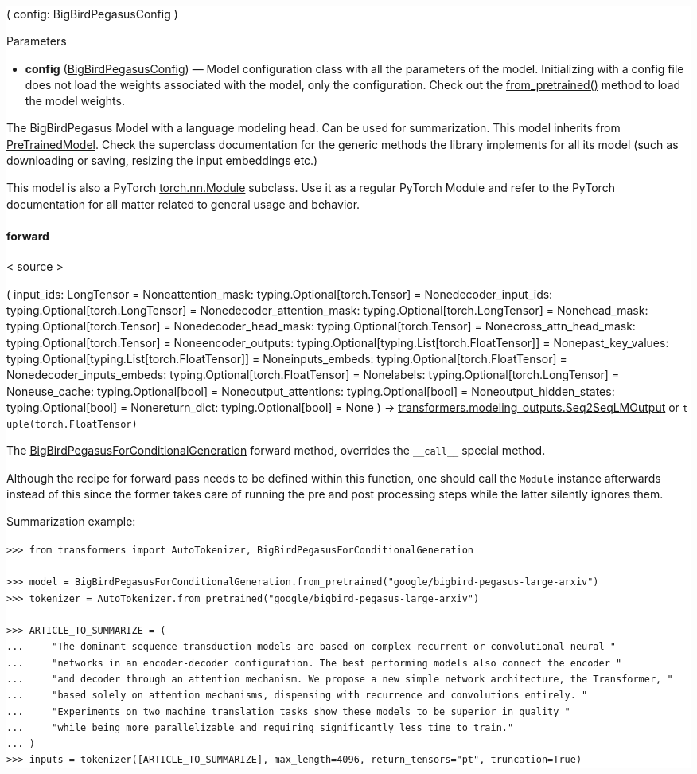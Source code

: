( config: BigBirdPegasusConfig )

Parameters

-   **config** ([BigBirdPegasusConfig](/docs/transformers/v4.34.0/en/model_doc/bigbird_pegasus#transformers.BigBirdPegasusConfig)) — Model configuration class with all the parameters of the model. Initializing with a config file does not load the weights associated with the model, only the configuration. Check out the [from\_pretrained()](/docs/transformers/v4.34.0/en/main_classes/model#transformers.PreTrainedModel.from_pretrained) method to load the model weights.

The BigBirdPegasus Model with a language modeling head. Can be used for summarization. This model inherits from [PreTrainedModel](/docs/transformers/v4.34.0/en/main_classes/model#transformers.PreTrainedModel). Check the superclass documentation for the generic methods the library implements for all its model (such as downloading or saving, resizing the input embeddings etc.)

This model is also a PyTorch [torch.nn.Module](https://pytorch.org/docs/stable/nn.html#torch.nn.Module) subclass. Use it as a regular PyTorch Module and refer to the PyTorch documentation for all matter related to general usage and behavior.

#### forward

[< source \>](https://github.com/huggingface/transformers/blob/v4.34.0/src/transformers/models/bigbird_pegasus/modeling_bigbird_pegasus.py#L2531)

( input\_ids: LongTensor = Noneattention\_mask: typing.Optional\[torch.Tensor\] = Nonedecoder\_input\_ids: typing.Optional\[torch.LongTensor\] = Nonedecoder\_attention\_mask: typing.Optional\[torch.LongTensor\] = Nonehead\_mask: typing.Optional\[torch.Tensor\] = Nonedecoder\_head\_mask: typing.Optional\[torch.Tensor\] = Nonecross\_attn\_head\_mask: typing.Optional\[torch.Tensor\] = Noneencoder\_outputs: typing.Optional\[typing.List\[torch.FloatTensor\]\] = Nonepast\_key\_values: typing.Optional\[typing.List\[torch.FloatTensor\]\] = Noneinputs\_embeds: typing.Optional\[torch.FloatTensor\] = Nonedecoder\_inputs\_embeds: typing.Optional\[torch.FloatTensor\] = Nonelabels: typing.Optional\[torch.LongTensor\] = Noneuse\_cache: typing.Optional\[bool\] = Noneoutput\_attentions: typing.Optional\[bool\] = Noneoutput\_hidden\_states: typing.Optional\[bool\] = Nonereturn\_dict: typing.Optional\[bool\] = None ) → [transformers.modeling\_outputs.Seq2SeqLMOutput](/docs/transformers/v4.34.0/en/main_classes/output#transformers.modeling_outputs.Seq2SeqLMOutput) or `tuple(torch.FloatTensor)`

The [BigBirdPegasusForConditionalGeneration](/docs/transformers/v4.34.0/en/model_doc/bigbird_pegasus#transformers.BigBirdPegasusForConditionalGeneration) forward method, overrides the `__call__` special method.

Although the recipe for forward pass needs to be defined within this function, one should call the `Module` instance afterwards instead of this since the former takes care of running the pre and post processing steps while the latter silently ignores them.

Summarization example:

```
>>> from transformers import AutoTokenizer, BigBirdPegasusForConditionalGeneration

>>> model = BigBirdPegasusForConditionalGeneration.from_pretrained("google/bigbird-pegasus-large-arxiv")
>>> tokenizer = AutoTokenizer.from_pretrained("google/bigbird-pegasus-large-arxiv")

>>> ARTICLE_TO_SUMMARIZE = (
...     "The dominant sequence transduction models are based on complex recurrent or convolutional neural "
...     "networks in an encoder-decoder configuration. The best performing models also connect the encoder "
...     "and decoder through an attention mechanism. We propose a new simple network architecture, the Transformer, "
...     "based solely on attention mechanisms, dispensing with recurrence and convolutions entirely. "
...     "Experiments on two machine translation tasks show these models to be superior in quality "
...     "while being more parallelizable and requiring significantly less time to train."
... )
>>> inputs = tokenizer([ARTICLE_TO_SUMMARIZE], max_length=4096, return_tensors="pt", truncation=True)

```